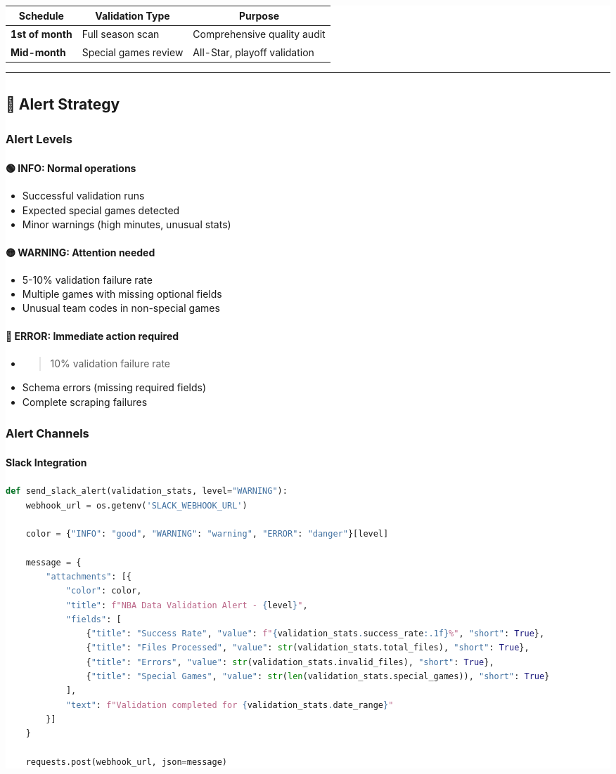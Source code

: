| Schedule | Validation Type | Purpose |
|----------|----------------|---------|
| **1st of month** | Full season scan | Comprehensive quality audit |
| **Mid-month** | Special games review | All-Star, playoff validation |

---

## 🚨 Alert Strategy

### Alert Levels

#### 🟢 **INFO**: Normal operations
- Successful validation runs
- Expected special games detected
- Minor warnings (high minutes, unusual stats)

#### 🟡 **WARNING**: Attention needed
- 5-10% validation failure rate
- Multiple games with missing optional fields
- Unusual team codes in non-special games

#### 🔴 **ERROR**: Immediate action required
- >10% validation failure rate
- Schema errors (missing required fields)
- Complete scraping failures

### Alert Channels

#### Slack Integration
```python
def send_slack_alert(validation_stats, level="WARNING"):
    webhook_url = os.getenv('SLACK_WEBHOOK_URL')
    
    color = {"INFO": "good", "WARNING": "warning", "ERROR": "danger"}[level]
    
    message = {
        "attachments": [{
            "color": color,
            "title": f"NBA Data Validation Alert - {level}",
            "fields": [
                {"title": "Success Rate", "value": f"{validation_stats.success_rate:.1f}%", "short": True},
                {"title": "Files Processed", "value": str(validation_stats.total_files), "short": True},
                {"title": "Errors", "value": str(validation_stats.invalid_files), "short": True},
                {"title": "Special Games", "value": str(len(validation_stats.special_games)), "short": True}
            ],
            "text": f"Validation completed for {validation_stats.date_range}"
        }]
    }
    
    requests.post(webhook_url, json=message)
```
